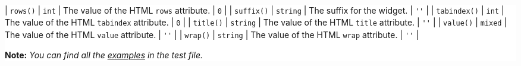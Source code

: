 | `rows()`            | `int`         | The value of the HTML `rows` attribute.             | `0`     |
| `suffix()`          | `string`      | The suffix for the widget.                          | `''`    |
| `tabindex()`        | `int`         | The value of the HTML `tabindex` attribute.         | `0`     |
| `title()`           | `string`      | The value of the HTML `title` attribute.            | `''`    |
| `value()`           | `mixed`       | The value of the HTML `value` attribute.            | `''`    |
| `wrap()`            | `string`      | The value of the HTML `wrap` attribute.             | `''`    |


**Note:** *You can find all the [examples](/tests/Doc/TextAreaDocTest.php) in the test file.*
